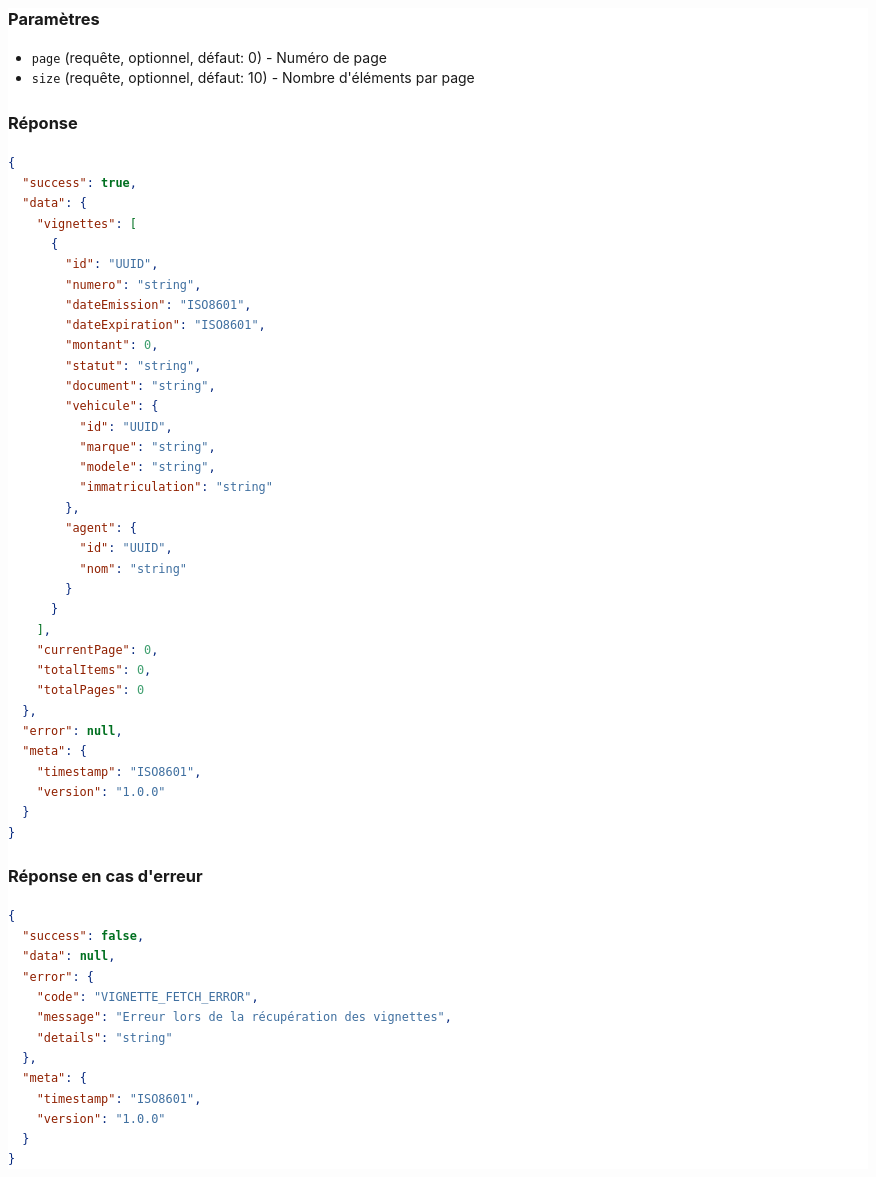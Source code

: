 ### Paramètres
- `page` (requête, optionnel, défaut: 0) - Numéro de page
- `size` (requête, optionnel, défaut: 10) - Nombre d'éléments par page

### Réponse
```json
{
  "success": true,
  "data": {
    "vignettes": [
      {
        "id": "UUID",
        "numero": "string",
        "dateEmission": "ISO8601",
        "dateExpiration": "ISO8601",
        "montant": 0,
        "statut": "string",
        "document": "string",
        "vehicule": {
          "id": "UUID",
          "marque": "string",
          "modele": "string",
          "immatriculation": "string"
        },
        "agent": {
          "id": "UUID",
          "nom": "string"
        }
      }
    ],
    "currentPage": 0,
    "totalItems": 0,
    "totalPages": 0
  },
  "error": null,
  "meta": {
    "timestamp": "ISO8601",
    "version": "1.0.0"
  }
}
```

### Réponse en cas d'erreur
```json
{
  "success": false,
  "data": null,
  "error": {
    "code": "VIGNETTE_FETCH_ERROR",
    "message": "Erreur lors de la récupération des vignettes",
    "details": "string"
  },
  "meta": {
    "timestamp": "ISO8601",
    "version": "1.0.0"
  }
}
```
